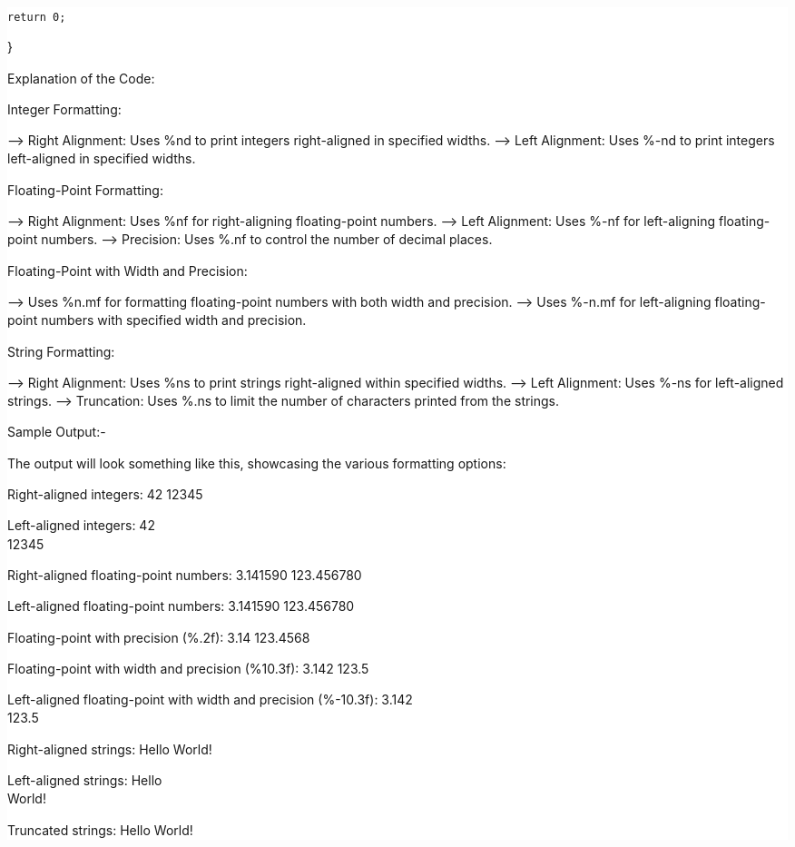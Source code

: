     return 0;
}


Explanation of the Code:

Integer Formatting:

--> Right Alignment: Uses %nd to print integers right-aligned in specified widths.
--> Left Alignment: Uses %-nd to print integers left-aligned in specified widths.

Floating-Point Formatting:

--> Right Alignment: Uses %nf for right-aligning floating-point numbers.
--> Left Alignment: Uses %-nf for left-aligning floating-point numbers.
--> Precision: Uses %.nf to control the number of decimal places.

Floating-Point with Width and Precision:

--> Uses %n.mf for formatting floating-point numbers with both width and precision.
--> Uses %-n.mf for left-aligning floating-point numbers with specified width and precision.

String Formatting:

--> Right Alignment: Uses %ns to print strings right-aligned within specified widths.
--> Left Alignment: Uses %-ns for left-aligned strings.
--> Truncation: Uses %.ns to limit the number of characters printed from the strings.


Sample Output:-

The output will look something like this, showcasing the various formatting options:


Right-aligned integers:
   42
 12345

Left-aligned integers:
42    
12345  

Right-aligned floating-point numbers:
  3.141590
123.456780

Left-aligned floating-point numbers:
3.141590
123.456780

Floating-point with precision (%.2f):
3.14
123.4568

Floating-point with width and precision (%10.3f):
     3.142
    123.5

Left-aligned floating-point with width and precision (%-10.3f):
3.142     
123.5     

Right-aligned strings:
     Hello
          World!

Left-aligned strings:
Hello     
World!    

Truncated strings:
Hello
World!